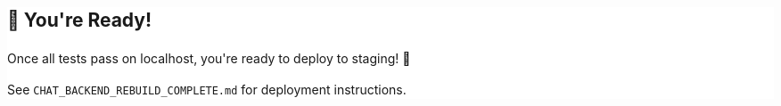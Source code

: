 
## 🎉 You're Ready!

Once all tests pass on localhost, you're ready to deploy to staging! 🚀

See `CHAT_BACKEND_REBUILD_COMPLETE.md` for deployment instructions.

